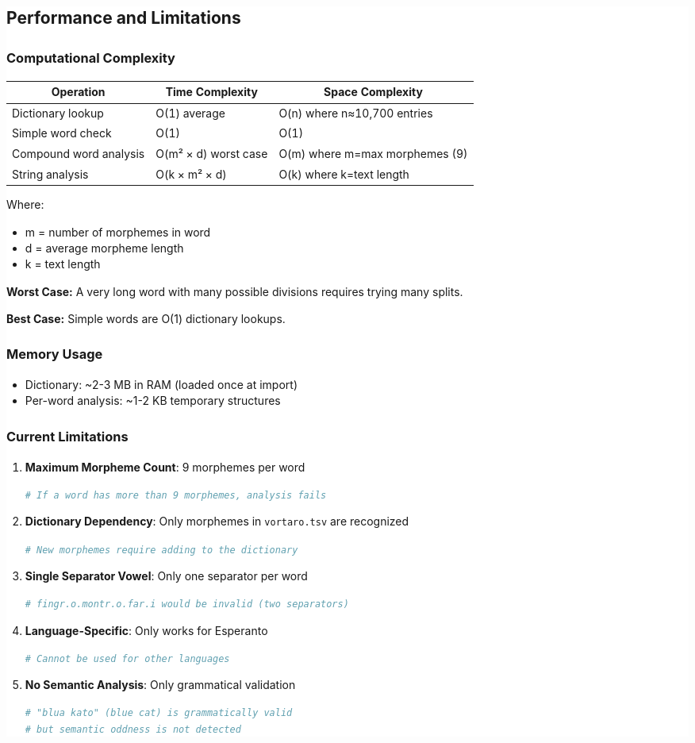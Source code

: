 ```python
```

## Performance and Limitations

### Computational Complexity

| Operation              | Time Complexity      | Space Complexity               |
| ---------------------- | -------------------- | ------------------------------ |
| Dictionary lookup      | O(1) average         | O(n) where n≈10,700 entries    |
| Simple word check      | O(1)                 | O(1)                           |
| Compound word analysis | O(m² × d) worst case | O(m) where m=max morphemes (9) |
| String analysis        | O(k × m² × d)        | O(k) where k=text length       |

Where:
- m = number of morphemes in word
- d = average morpheme length
- k = text length

**Worst Case:** A very long word with many possible divisions requires trying many splits.

**Best Case:** Simple words are O(1) dictionary lookups.

### Memory Usage

- Dictionary: ~2-3 MB in RAM (loaded once at import)
- Per-word analysis: ~1-2 KB temporary structures

### Current Limitations

1. **Maximum Morpheme Count**: 9 morphemes per word
   ```python
   # If a word has more than 9 morphemes, analysis fails
   ```

2. **Dictionary Dependency**: Only morphemes in `vortaro.tsv` are recognized
   ```python
   # New morphemes require adding to the dictionary
   ```

3. **Single Separator Vowel**: Only one separator per word
   ```python
   # fingr.o.montr.o.far.i would be invalid (two separators)
   ```

4. **Language-Specific**: Only works for Esperanto
   ```python
   # Cannot be used for other languages
   ```

5. **No Semantic Analysis**: Only grammatical validation
   ```python
   # "blua kato" (blue cat) is grammatically valid
   # but semantic oddness is not detected
   ```

